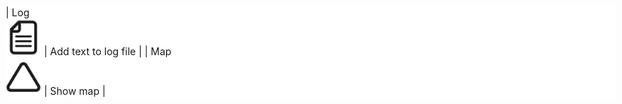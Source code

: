 | Log <br> <img src="images/icon_Log.png" width="50">                        | Add text to log file        |
| Map <br> <img src="images/icon_Map.png" width="50">                        | Show map                    |